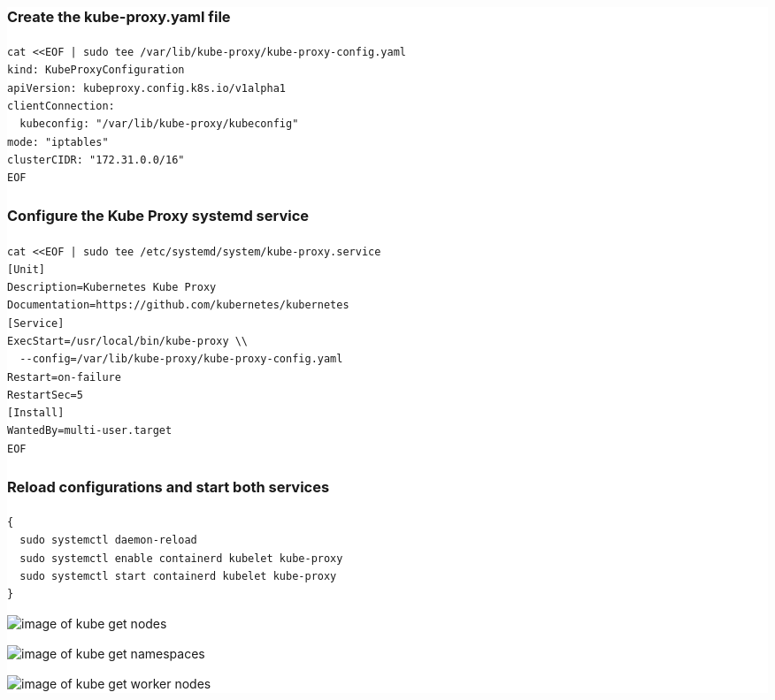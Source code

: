 
### Create the kube-proxy.yaml file

    cat <<EOF | sudo tee /var/lib/kube-proxy/kube-proxy-config.yaml
    kind: KubeProxyConfiguration
    apiVersion: kubeproxy.config.k8s.io/v1alpha1
    clientConnection:
      kubeconfig: "/var/lib/kube-proxy/kubeconfig"
    mode: "iptables"
    clusterCIDR: "172.31.0.0/16"
    EOF

### Configure the Kube Proxy systemd service

    cat <<EOF | sudo tee /etc/systemd/system/kube-proxy.service
    [Unit]
    Description=Kubernetes Kube Proxy
    Documentation=https://github.com/kubernetes/kubernetes
    [Service]
    ExecStart=/usr/local/bin/kube-proxy \\
      --config=/var/lib/kube-proxy/kube-proxy-config.yaml
    Restart=on-failure
    RestartSec=5
    [Install]
    WantedBy=multi-user.target
    EOF

### Reload configurations and start both services

    {
      sudo systemctl daemon-reload
      sudo systemctl enable containerd kubelet kube-proxy
      sudo systemctl start containerd kubelet kube-proxy
    }

![image of kube get nodes](/Project-21/Images/p21-k8s-component-status.PNG)

![image of kube get namespaces](/Project-21/Images/p21-k8s-api-server-public.PNG)

![image of kube get worker nodes](/Project-21/Images/p21-k8-kubectl-worker-nodes-output.PNG)

